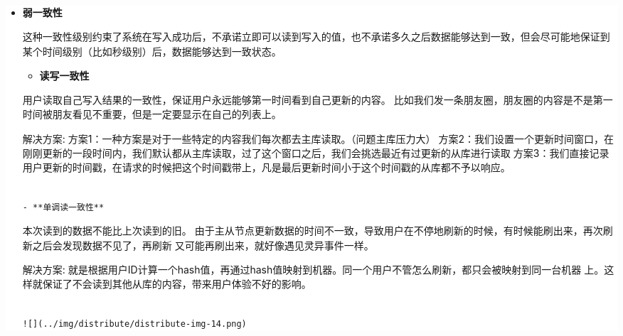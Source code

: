 - **弱一致性**

  这种一致性级别约束了系统在写入成功后，不承诺立即可以读到写入的值，也不承诺多久之后数据能够达到一致，但会尽可能地保证到某个时间级别（比如秒级别）后，数据能够达到一致状态。

  - **读写一致性**

    ```
  用户读取自己写入结果的一致性，保证用户永远能够第一时间看到自己更新的内容。 
    比如我们发一条朋友圈，朋友圈的内容是不是第一时间被朋友看见不重要，但是一定要显示在自己的列表上。
    
    解决方案: 
    方案1：一种方案是对于一些特定的内容我们每次都去主库读取。（问题主库压力大） 
    方案2：我们设置一个更新时间窗口，在刚刚更新的一段时间内，我们默认都从主库读取，过了这个窗口之后，我们会挑选最近有过更新的从库进行读取 
    方案3：我们直接记录用户更新的时间戳，在请求的时候把这个时间戳带上，凡是最后更新时间小于这个时间戳的从库都不予以响应。
    ```
  
  - **单调读一致性**

    ```
  本次读到的数据不能比上次读到的旧。 
    由于主从节点更新数据的时间不一致，导致用户在不停地刷新的时候，有时候能刷出来，再次刷新之后会发现数据不见了，再刷新 又可能再刷出来，就好像遇见灵异事件一样。
    
    解决方案:
    就是根据用户ID计算一个hash值，再通过hash值映射到机器。同一个用户不管怎么刷新，都只会被映射到同一台机器 上。这样就保证了不会读到其他从库的内容，带来用户体验不好的影响。
    ```
  
    ![](../img/distribute/distribute-img-14.png)
